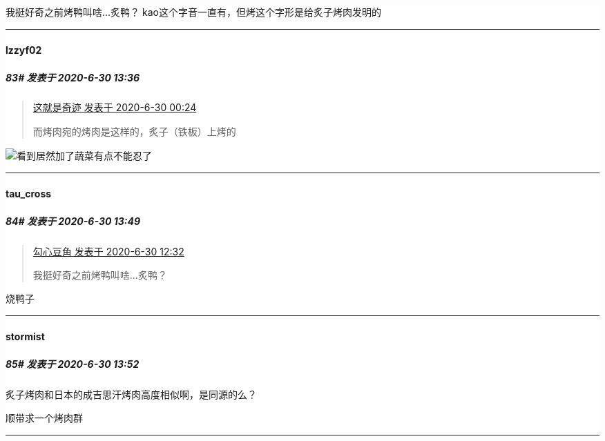 我挺好奇之前烤鸭叫啥...炙鸭？</blockquote>
kao这个字音一直有，但烤这个字形是给炙子烤肉发明的







*****

####  lzzyf02  
##### 83#       发表于 2020-6-30 13:36



<blockquote><a href="httphttps://bbs.saraba1st.com/2b/forum.php?mod=redirect&amp;goto=findpost&amp;pid=48004559&amp;ptid=1944846" target="_blank">这就是奇迹 发表于 2020-6-30 00:24</a>

而烤肉宛的烤肉是这样的，炙子（铁板）上烤的</blockquote>
<img src="https://static.saraba1st.com/image/smiley/face2017/068.png" referrerpolicy="no-referrer">看到居然加了蔬菜有点不能忍了







*****

####  tau_cross  
##### 84#       发表于 2020-6-30 13:49



<blockquote><a href="httphttps://bbs.saraba1st.com/2b/forum.php?mod=redirect&amp;goto=findpost&amp;pid=48009199&amp;ptid=1944846" target="_blank">勾心豆角 发表于 2020-6-30 12:32</a>

我挺好奇之前烤鸭叫啥...炙鸭？</blockquote>
烧鸭子







*****

####  stormist  
##### 85#       发表于 2020-6-30 13:52




炙子烤肉和日本的成吉思汗烤肉高度相似啊，是同源的么？


顺带求一个烤肉群







*****
